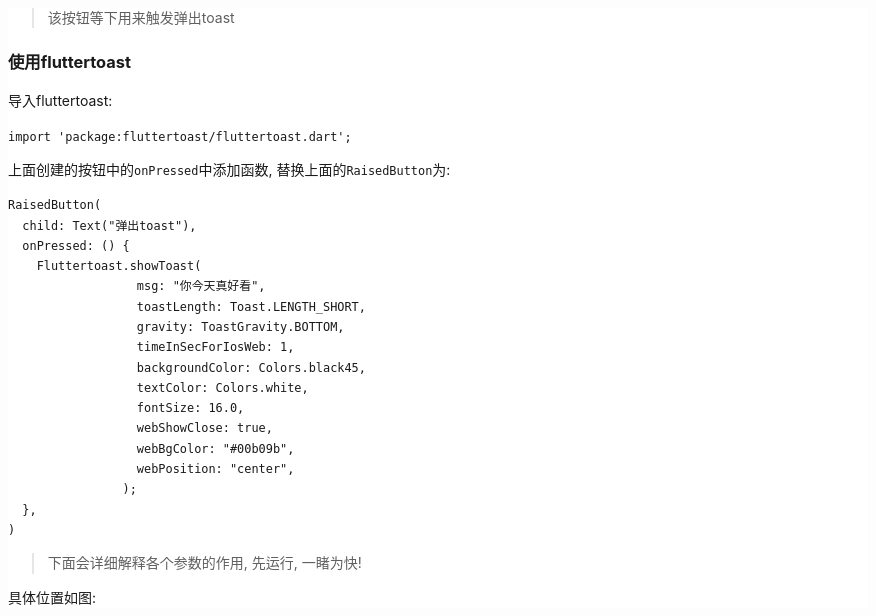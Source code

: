 > 该按钮等下用来触发弹出toast

### 使用fluttertoast

导入fluttertoast:

```
import 'package:fluttertoast/fluttertoast.dart';
```

上面创建的按钮中的`onPressed`中添加函数, 替换上面的`RaisedButton`为:

```
RaisedButton(
  child: Text("弹出toast"),
  onPressed: () {
    Fluttertoast.showToast(
                  msg: "你今天真好看",
                  toastLength: Toast.LENGTH_SHORT,
                  gravity: ToastGravity.BOTTOM,
                  timeInSecForIosWeb: 1,
                  backgroundColor: Colors.black45,
                  textColor: Colors.white,
                  fontSize: 16.0,
                  webShowClose: true,
                  webBgColor: "#00b09b",
                  webPosition: "center",
                );
  },
)
```

> 下面会详细解释各个参数的作用, 先运行, 一睹为快!

具体位置如图:
